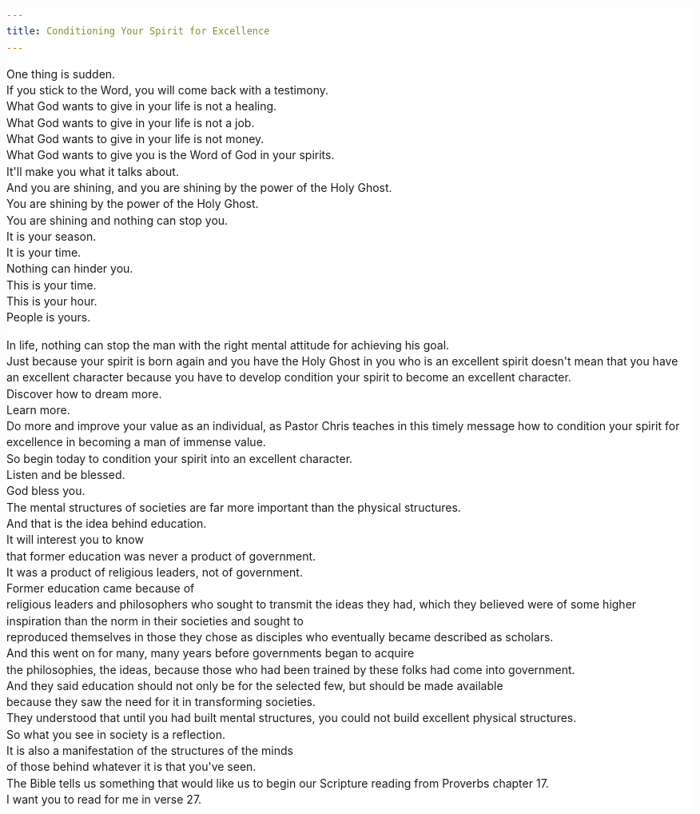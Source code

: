 ```yaml
---
title: Conditioning Your Spirit for Excellence
---
```

 One thing is sudden.  
If you stick to the Word, you will come back with a testimony.  
What God wants to give in your life is not a healing.  
What God wants to give in your life is not a job.  
What God wants to give in your life is not money.  
What God wants to give you is the Word of God in your spirits.  
It'll make you what it talks about.  
 And you are shining, and you are shining by the power of the Holy Ghost.  
You are shining by the power of the Holy Ghost.  
You are shining and nothing can stop you.  
It is your season.  
It is your time.  
Nothing can hinder you.  
This is your time.  
This is your hour.  
People is yours.  


  
 In life, nothing can stop the man with the right mental attitude for achieving his goal.  
Just because your spirit is born again and you have the Holy Ghost in you who is an excellent spirit doesn't mean that you have an excellent character because you have to develop condition your spirit to become an excellent character.  
 Discover how to dream more.  
Learn more.  
Do more and improve your value as an individual, as Pastor Chris teaches in this timely message how to condition your spirit for excellence in becoming a man of immense value.  
So begin today to condition your spirit into an excellent character.  
 Listen and be blessed.  
God bless you.  
The mental structures of societies are far more important than the physical structures.  
And that is the idea behind education.  
It will interest you to know  
 that former education was never a product of government.  
It was a product of religious leaders, not of government.  
Former education came because of  
 religious leaders and philosophers who sought to transmit the ideas they had, which they believed were of some higher inspiration than the norm in their societies and sought to  
 reproduced themselves in those they chose as disciples who eventually became described as scholars.  
And this went on for many, many years before governments began to acquire  
 the philosophies, the ideas, because those who had been trained by these folks had come into government.  
And they said education should not only be for the selected few, but should be made available  
 because they saw the need for it in transforming societies.  
They understood that until you had built mental structures, you could not build excellent physical structures.  
So what you see in society is a reflection.  
It is also a manifestation of the structures of the minds  
 of those behind whatever it is that you've seen.  
The Bible tells us something that would like us to begin our Scripture reading from Proverbs chapter 17.  
I want you to read for me in verse 27.  
